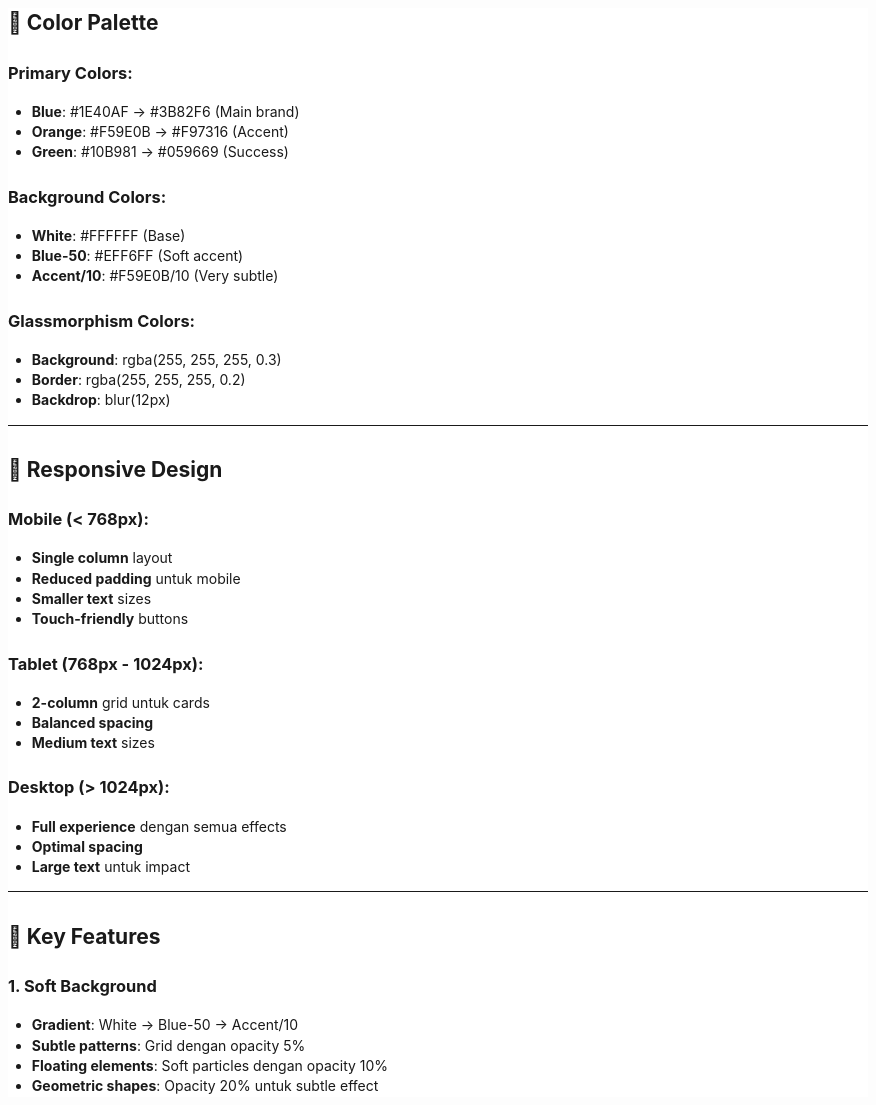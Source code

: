 
## 🎨 **Color Palette**

### **Primary Colors:**
- **Blue**: #1E40AF → #3B82F6 (Main brand)
- **Orange**: #F59E0B → #F97316 (Accent)
- **Green**: #10B981 → #059669 (Success)

### **Background Colors:**
- **White**: #FFFFFF (Base)
- **Blue-50**: #EFF6FF (Soft accent)
- **Accent/10**: #F59E0B/10 (Very subtle)

### **Glassmorphism Colors:**
- **Background**: rgba(255, 255, 255, 0.3)
- **Border**: rgba(255, 255, 255, 0.2)
- **Backdrop**: blur(12px)

---

## 📱 **Responsive Design**

### **Mobile (< 768px):**
- **Single column** layout
- **Reduced padding** untuk mobile
- **Smaller text** sizes
- **Touch-friendly** buttons

### **Tablet (768px - 1024px):**
- **2-column** grid untuk cards
- **Balanced spacing**
- **Medium text** sizes

### **Desktop (> 1024px):**
- **Full experience** dengan semua effects
- **Optimal spacing**
- **Large text** untuk impact

---

## 🚀 **Key Features**

### **1. Soft Background**
- **Gradient**: White → Blue-50 → Accent/10
- **Subtle patterns**: Grid dengan opacity 5%
- **Floating elements**: Soft particles dengan opacity 10%
- **Geometric shapes**: Opacity 20% untuk subtle effect
